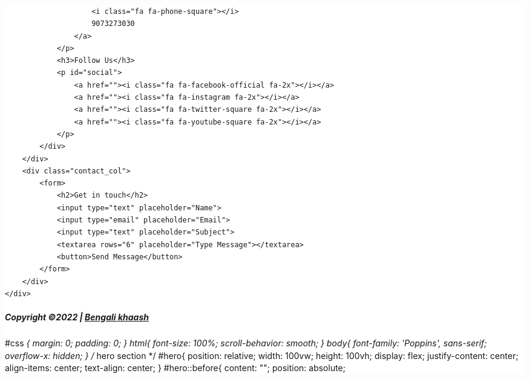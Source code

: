                        <i class="fa fa-phone-square"></i>
                        9073273030
                    </a>
                </p>
                <h3>Follow Us</h3>
                <p id="social">
                    <a href=""><i class="fa fa-facebook-official fa-2x"></i></a>
                    <a href=""><i class="fa fa-instagram fa-2x"></i></a>
                    <a href=""><i class="fa fa-twitter-square fa-2x"></i></a>
                    <a href=""><i class="fa fa-youtube-square fa-2x"></i></a>
                </p>
            </div>
        </div>
        <div class="contact_col">
            <form>
                <h2>Get in touch</h2>
                <input type="text" placeholder="Name">
                <input type="email" placeholder="Email">
                <input type="text" placeholder="Subject">
                <textarea rows="6" placeholder="Type Message"></textarea>
                <button>Send Message</button>
            </form>
        </div>
    </div>
</div>

<div id="footer">
    <div>
        <h5>Copyright &copy;2022 | <a href="">Bengali khaash</a>
        </h5>
    </div>
    <div id="top">
        <a href="#hero"><i class="fa fa-chevron-circle-up"></i></a>
    </div>
</div>
</body>
</html>

#css
*{
    margin: 0;
    padding: 0;
}
html{
    font-size: 100%;
    scroll-behavior: smooth;
}
body{
    font-family: 'Poppins', sans-serif;
    overflow-x: hidden;
}
/* hero section */
#hero{
    position: relative;
    width: 100vw;
    height: 100vh;
    display: flex;
    justify-content: center;
    align-items: center;
    text-align: center;
}
#hero::before{
    content: "";
    position: absolute;
